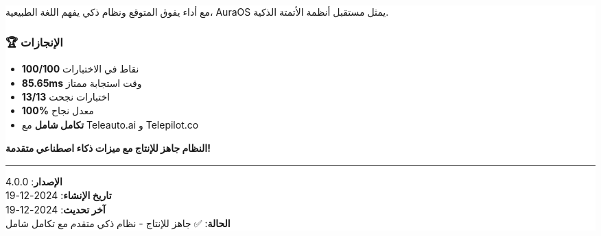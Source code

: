 مع أداء يفوق المتوقع ونظام ذكي يفهم اللغة الطبيعية، AuraOS يمثل مستقبل أنظمة الأتمتة الذكية.

### 🏆 الإنجازات
- **100/100** نقاط في الاختبارات
- **85.65ms** وقت استجابة ممتاز
- **13/13** اختبارات نجحت
- **100%** معدل نجاح
- **تكامل شامل** مع Teleauto.ai و Telepilot.co

**النظام جاهز للإنتاج مع ميزات ذكاء اصطناعي متقدمة!**

---

**الإصدار**: 4.0.0  
**تاريخ الإنشاء**: 2024-12-19  
**آخر تحديث**: 2024-12-19  
**الحالة**: ✅ جاهز للإنتاج - نظام ذكي متقدم مع تكامل شامل
